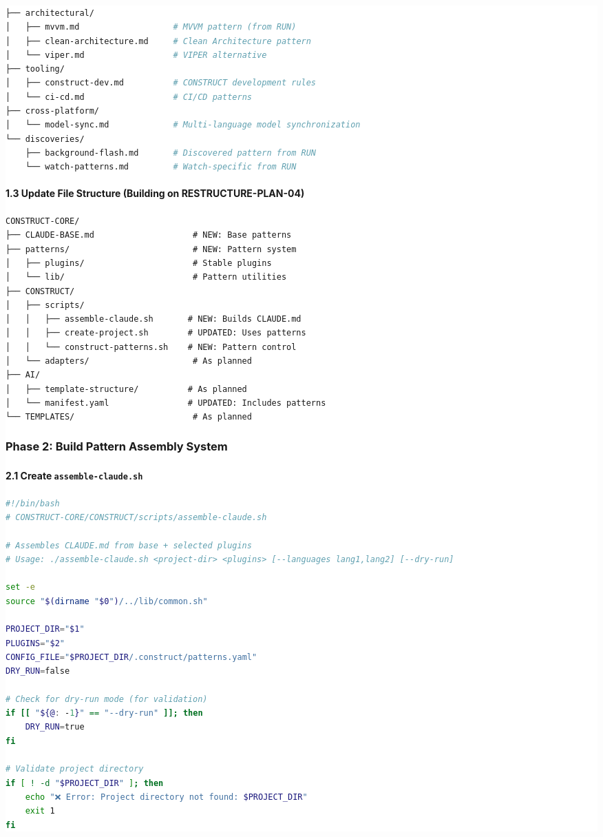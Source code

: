 ```bash
├── architectural/
│   ├── mvvm.md                   # MVVM pattern (from RUN)
│   ├── clean-architecture.md     # Clean Architecture pattern
│   └── viper.md                  # VIPER alternative
├── tooling/
│   ├── construct-dev.md          # CONSTRUCT development rules
│   └── ci-cd.md                  # CI/CD patterns
├── cross-platform/
│   └── model-sync.md             # Multi-language model synchronization
└── discoveries/
    ├── background-flash.md       # Discovered pattern from RUN
    └── watch-patterns.md         # Watch-specific from RUN
```

#### 1.3 Update File Structure (Building on RESTRUCTURE-PLAN-04)
```
CONSTRUCT-CORE/
├── CLAUDE-BASE.md                    # NEW: Base patterns
├── patterns/                         # NEW: Pattern system
│   ├── plugins/                      # Stable plugins
│   └── lib/                          # Pattern utilities
├── CONSTRUCT/
│   ├── scripts/
│   │   ├── assemble-claude.sh       # NEW: Builds CLAUDE.md
│   │   ├── create-project.sh        # UPDATED: Uses patterns
│   │   └── construct-patterns.sh    # NEW: Pattern control
│   └── adapters/                     # As planned
├── AI/
│   ├── template-structure/          # As planned
│   └── manifest.yaml                # UPDATED: Includes patterns
└── TEMPLATES/                        # As planned
```

### Phase 2: Build Pattern Assembly System

#### 2.1 Create `assemble-claude.sh`
```bash
#!/bin/bash
# CONSTRUCT-CORE/CONSTRUCT/scripts/assemble-claude.sh

# Assembles CLAUDE.md from base + selected plugins
# Usage: ./assemble-claude.sh <project-dir> <plugins> [--languages lang1,lang2] [--dry-run]

set -e
source "$(dirname "$0")/../lib/common.sh"

PROJECT_DIR="$1"
PLUGINS="$2"
CONFIG_FILE="$PROJECT_DIR/.construct/patterns.yaml"
DRY_RUN=false

# Check for dry-run mode (for validation)
if [[ "${@: -1}" == "--dry-run" ]]; then
    DRY_RUN=true
fi

# Validate project directory
if [ ! -d "$PROJECT_DIR" ]; then
    echo "❌ Error: Project directory not found: $PROJECT_DIR"
    exit 1
fi

```